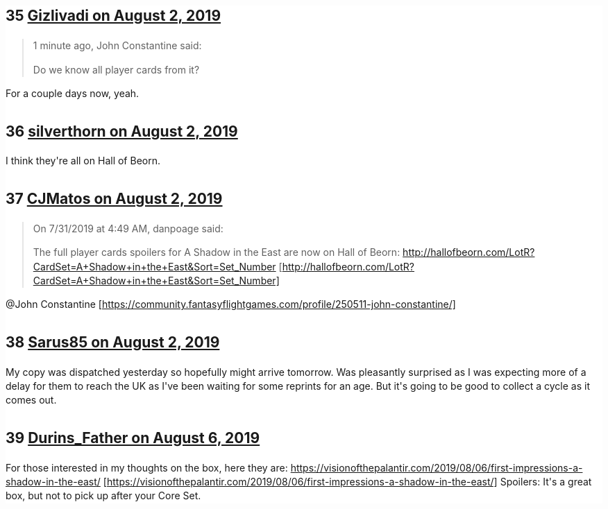 ## 35 [Gizlivadi on August 2, 2019](https://community.fantasyflightgames.com/topic/297446-a-shadow-in-the-east-is-on-the-boat/?do=findComment&comment=3754169)

> 1 minute ago, John Constantine said:
> 
> Do we know all player cards from it?

For a couple days now, yeah.

## 36 [silverthorn on August 2, 2019](https://community.fantasyflightgames.com/topic/297446-a-shadow-in-the-east-is-on-the-boat/?do=findComment&comment=3754170)

I think they're all on Hall of Beorn.

## 37 [CJMatos on August 2, 2019](https://community.fantasyflightgames.com/topic/297446-a-shadow-in-the-east-is-on-the-boat/?do=findComment&comment=3754176)

> On 7/31/2019 at 4:49 AM, danpoage said:
> 
> The full player cards spoilers for A Shadow in the East are now on Hall of Beorn:
> http://hallofbeorn.com/LotR?CardSet=A+Shadow+in+the+East&Sort=Set_Number [http://hallofbeorn.com/LotR?CardSet=A+Shadow+in+the+East&Sort=Set_Number]

@John Constantine [https://community.fantasyflightgames.com/profile/250511-john-constantine/]

## 38 [Sarus85 on August 2, 2019](https://community.fantasyflightgames.com/topic/297446-a-shadow-in-the-east-is-on-the-boat/?do=findComment&comment=3754204)

My copy was dispatched yesterday so hopefully might arrive tomorrow. Was pleasantly surprised as I was expecting more of a delay for them to reach the UK as I've been waiting for some reprints for an age. But it's going to be good to collect a cycle as it comes out.

## 39 [Durins_Father on August 6, 2019](https://community.fantasyflightgames.com/topic/297446-a-shadow-in-the-east-is-on-the-boat/?do=findComment&comment=3757000)

For those interested in my thoughts on the box, here they are: https://visionofthepalantir.com/2019/08/06/first-impressions-a-shadow-in-the-east/ [https://visionofthepalantir.com/2019/08/06/first-impressions-a-shadow-in-the-east/]
Spoilers: It's a great box, but not to pick up after your Core Set.

